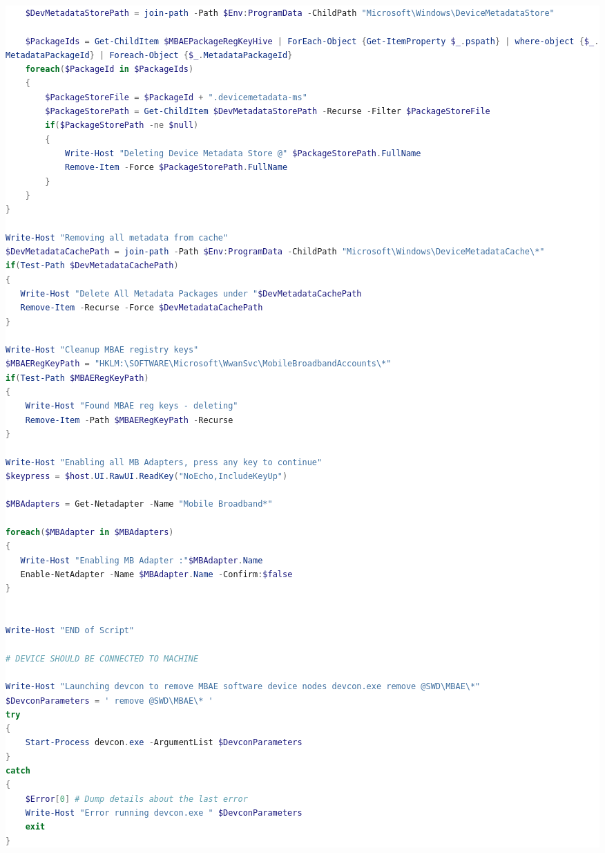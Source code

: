 ```PowerShell
    $DevMetadataStorePath = join-path -Path $Env:ProgramData -ChildPath "Microsoft\Windows\DeviceMetadataStore"

    $PackageIds = Get-ChildItem $MBAEPackageRegKeyHive | ForEach-Object {Get-ItemProperty $_.pspath} | where-object {$_.MetadataPackageId} | Foreach-Object {$_.MetadataPackageId}
    foreach($PackageId in $PackageIds)
    {
        $PackageStoreFile = $PackageId + ".devicemetadata-ms"        
        $PackageStorePath = Get-ChildItem $DevMetadataStorePath -Recurse -Filter $PackageStoreFile
        if($PackageStorePath -ne $null)
        {
            Write-Host "Deleting Device Metadata Store @" $PackageStorePath.FullName
            Remove-Item -Force $PackageStorePath.FullName
        }
    }
}

Write-Host "Removing all metadata from cache"
$DevMetadataCachePath = join-path -Path $Env:ProgramData -ChildPath "Microsoft\Windows\DeviceMetadataCache\*"
if(Test-Path $DevMetadataCachePath)
{
   Write-Host "Delete All Metadata Packages under "$DevMetadataCachePath
   Remove-Item -Recurse -Force $DevMetadataCachePath
}

Write-Host "Cleanup MBAE registry keys"
$MBAERegKeyPath = "HKLM:\SOFTWARE\Microsoft\WwanSvc\MobileBroadbandAccounts\*"
if(Test-Path $MBAERegKeyPath)
{
    Write-Host "Found MBAE reg keys - deleting"   
    Remove-Item -Path $MBAERegKeyPath -Recurse
}

Write-Host "Enabling all MB Adapters, press any key to continue"
$keypress = $host.UI.RawUI.ReadKey("NoEcho,IncludeKeyUp")

$MBAdapters = Get-Netadapter -Name "Mobile Broadband*"

foreach($MBAdapter in $MBAdapters)
{
   Write-Host "Enabling MB Adapter :"$MBAdapter.Name
   Enable-NetAdapter -Name $MBAdapter.Name -Confirm:$false
}


Write-Host "END of Script"

# DEVICE SHOULD BE CONNECTED TO MACHINE

Write-Host "Launching devcon to remove MBAE software device nodes devcon.exe remove @SWD\MBAE\*"
$DevconParameters = ' remove @SWD\MBAE\* '
try
{
    Start-Process devcon.exe -ArgumentList $DevconParameters    
}
catch
{
    $Error[0] # Dump details about the last error
    Write-Host "Error running devcon.exe " $DevconParameters
    exit
}

```